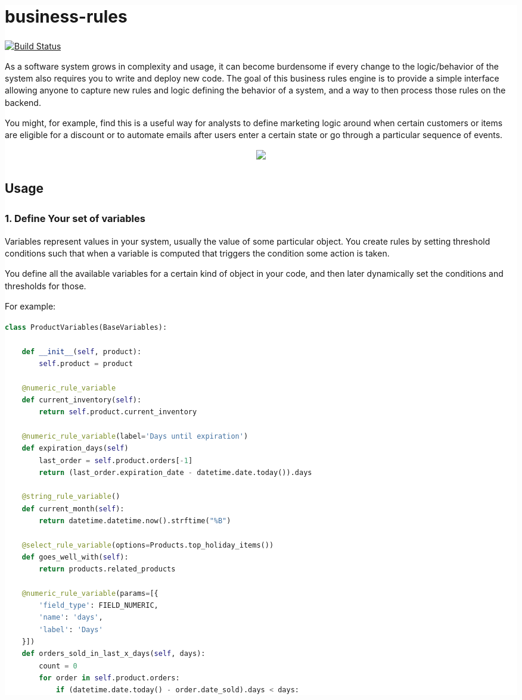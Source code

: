 business-rules
==============

[![Build Status](https://travis-ci.org/venmo/business-rules.svg?branch=master)](https://travis-ci.org/venmo/business-rules)

As a software system grows in complexity and usage, it can become burdensome if
every change to the logic/behavior of the system also requires you to write and
deploy new code. The goal of this business rules engine is to provide a simple
interface allowing anyone to capture new rules and logic defining the behavior
of a system, and a way to then process those rules on the backend.

You might, for example, find this is a useful way for analysts to define
marketing logic around when certain customers or items are eligible for a
discount or to automate emails after users enter a certain state or go through
a particular sequence of events.

<p align="center">
    <img src="http://cdn.memegenerator.net/instances/400x/36514579.jpg" />
</p>

## Usage

### 1. Define Your set of variables

Variables represent values in your system, usually the value of some particular object.  You create rules by setting threshold conditions such that when a variable is computed that triggers the condition some action is taken.

You define all the available variables for a certain kind of object in your code, and then later dynamically set the conditions and thresholds for those.

For example:

```python
class ProductVariables(BaseVariables):

    def __init__(self, product):
        self.product = product

    @numeric_rule_variable
    def current_inventory(self):
        return self.product.current_inventory

    @numeric_rule_variable(label='Days until expiration')
    def expiration_days(self)
        last_order = self.product.orders[-1]
        return (last_order.expiration_date - datetime.date.today()).days

    @string_rule_variable()
    def current_month(self):
        return datetime.datetime.now().strftime("%B")

    @select_rule_variable(options=Products.top_holiday_items())
    def goes_well_with(self):
        return products.related_products

    @numeric_rule_variable(params=[{
        'field_type': FIELD_NUMERIC,
        'name': 'days',
        'label': 'Days'
    }])
    def orders_sold_in_last_x_days(self, days):
        count = 0
        for order in self.product.orders:
            if (datetime.date.today() - order.date_sold).days < days:
```